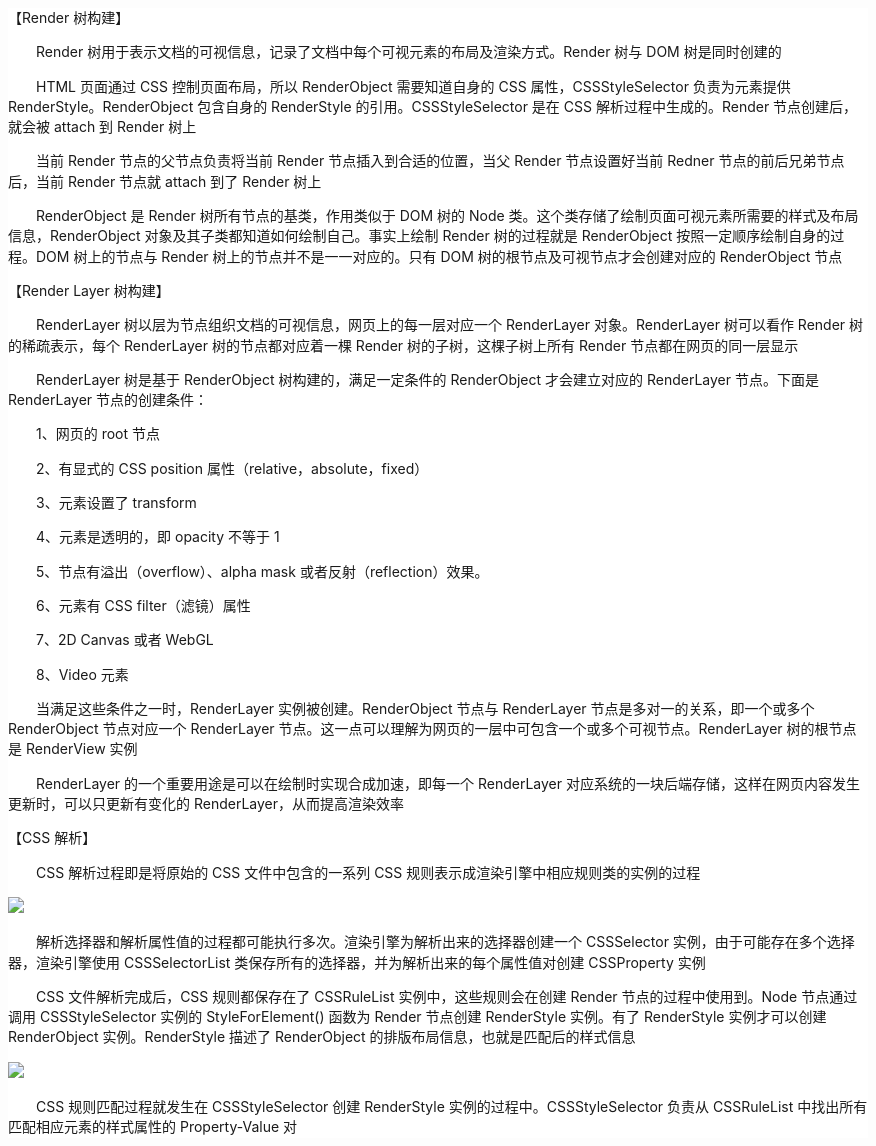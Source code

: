 【Render 树构建】

　　Render 树用于表示文档的可视信息，记录了文档中每个可视元素的布局及渲染方式。Render 树与 DOM 树是同时创建的

　　HTML 页面通过 CSS 控制页面布局，所以 RenderObject 需要知道自身的 CSS 属性，CSSStyleSelector 负责为元素提供 RenderStyle。RenderObject 包含自身的 RenderStyle 的引用。CSSStyleSelector 是在 CSS 解析过程中生成的。Render 节点创建后，就会被 attach 到 Render 树上

　　当前 Render 节点的父节点负责将当前 Render 节点插入到合适的位置，当父 Render 节点设置好当前 Redner 节点的前后兄弟节点后，当前 Render 节点就 attach 到了 Render 树上

　　RenderObject 是 Render 树所有节点的基类，作用类似于 DOM 树的 Node 类。这个类存储了绘制页面可视元素所需要的样式及布局信息，RenderObject 对象及其子类都知道如何绘制自己。事实上绘制 Render 树的过程就是 RenderObject 按照一定顺序绘制自身的过程。DOM 树上的节点与 Render 树上的节点并不是一一对应的。只有 DOM 树的根节点及可视节点才会创建对应的 RenderObject 节点

【Render Layer 树构建】

　　RenderLayer 树以层为节点组织文档的可视信息，网页上的每一层对应一个 RenderLayer 对象。RenderLayer 树可以看作 Render 树的稀疏表示，每个 RenderLayer 树的节点都对应着一棵 Render 树的子树，这棵子树上所有 Render 节点都在网页的同一层显示

　　RenderLayer 树是基于 RenderObject 树构建的，满足一定条件的 RenderObject 才会建立对应的 RenderLayer 节点。下面是 RenderLayer 节点的创建条件：

　　1、网页的 root 节点

　　2、有显式的 CSS position 属性（relative，absolute，fixed）

　　3、元素设置了 transform

　　4、元素是透明的，即 opacity 不等于 1

　　5、节点有溢出（overflow）、alpha mask 或者反射（reflection）效果。

　　6、元素有 CSS filter（滤镜）属性

　　7、2D Canvas 或者 WebGL

　　8、Video 元素

　　当满足这些条件之一时，RenderLayer 实例被创建。RenderObject 节点与 RenderLayer 节点是多对一的关系，即一个或多个 RenderObject 节点对应一个 RenderLayer 节点。这一点可以理解为网页的一层中可包含一个或多个可视节点。RenderLayer 树的根节点是 RenderView 实例

　　RenderLayer 的一个重要用途是可以在绘制时实现合成加速，即每一个 RenderLayer 对应系统的一块后端存储，这样在网页内容发生更新时，可以只更新有变化的 RenderLayer，从而提高渲染效率

【CSS 解析】

　　CSS 解析过程即是将原始的 CSS 文件中包含的一系列 CSS 规则表示成渲染引擎中相应规则类的实例的过程

![](https://pic.xiaohuochai.site/blog/chrome6.jpeg)

　　解析选择器和解析属性值的过程都可能执行多次。渲染引擎为解析出来的选择器创建一个 CSSSelector 实例，由于可能存在多个选择器，渲染引擎使用 CSSSelectorList 类保存所有的选择器，并为解析出来的每个属性值对创建 CSSProperty 实例

　　CSS 文件解析完成后，CSS 规则都保存在了 CSSRuleList 实例中，这些规则会在创建 Render 节点的过程中使用到。Node 节点通过调用 CSSStyleSelector 实例的 StyleForElement() 函数为 Render 节点创建 RenderStyle 实例。有了 RenderStyle 实例才可以创建 RenderObject 实例。RenderStyle 描述了 RenderObject 的排版布局信息，也就是匹配后的样式信息

![](https://pic.xiaohuochai.site/blog/chrome7.jpeg)

　　CSS 规则匹配过程就发生在 CSSStyleSelector 创建 RenderStyle 实例的过程中。CSSStyleSelector 负责从 CSSRuleList 中找出所有匹配相应元素的样式属性的 Property-Value 对

